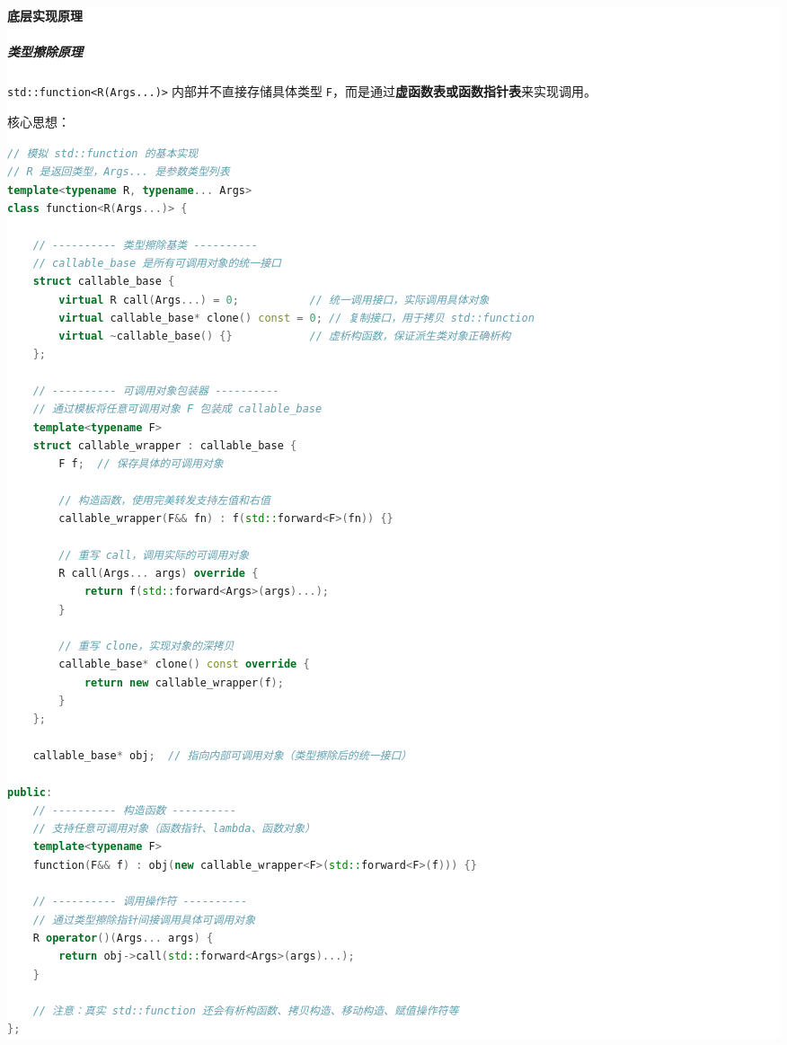 #### 底层实现原理

##### 类型擦除原理

`std::function<R(Args...)>` 内部并不直接存储具体类型 `F`，而是通过**虚函数表或函数指针表**来实现调用。

核心思想：

```cpp
// 模拟 std::function 的基本实现
// R 是返回类型，Args... 是参数类型列表
template<typename R, typename... Args>
class function<R(Args...)> {
    
    // ---------- 类型擦除基类 ----------
    // callable_base 是所有可调用对象的统一接口
    struct callable_base {
        virtual R call(Args...) = 0;           // 统一调用接口，实际调用具体对象
        virtual callable_base* clone() const = 0; // 复制接口，用于拷贝 std::function
        virtual ~callable_base() {}            // 虚析构函数，保证派生类对象正确析构
    };

    // ---------- 可调用对象包装器 ----------
    // 通过模板将任意可调用对象 F 包装成 callable_base
    template<typename F>
    struct callable_wrapper : callable_base {
        F f;  // 保存具体的可调用对象

        // 构造函数，使用完美转发支持左值和右值
        callable_wrapper(F&& fn) : f(std::forward<F>(fn)) {}

        // 重写 call，调用实际的可调用对象
        R call(Args... args) override {
            return f(std::forward<Args>(args)...);
        }

        // 重写 clone，实现对象的深拷贝
        callable_base* clone() const override {
            return new callable_wrapper(f);
        }
    };

    callable_base* obj;  // 指向内部可调用对象（类型擦除后的统一接口）

public:
    // ---------- 构造函数 ----------
    // 支持任意可调用对象（函数指针、lambda、函数对象）
    template<typename F>
    function(F&& f) : obj(new callable_wrapper<F>(std::forward<F>(f))) {}

    // ---------- 调用操作符 ----------
    // 通过类型擦除指针间接调用具体可调用对象
    R operator()(Args... args) {
        return obj->call(std::forward<Args>(args)...);
    }

    // 注意：真实 std::function 还会有析构函数、拷贝构造、移动构造、赋值操作符等
};
```
